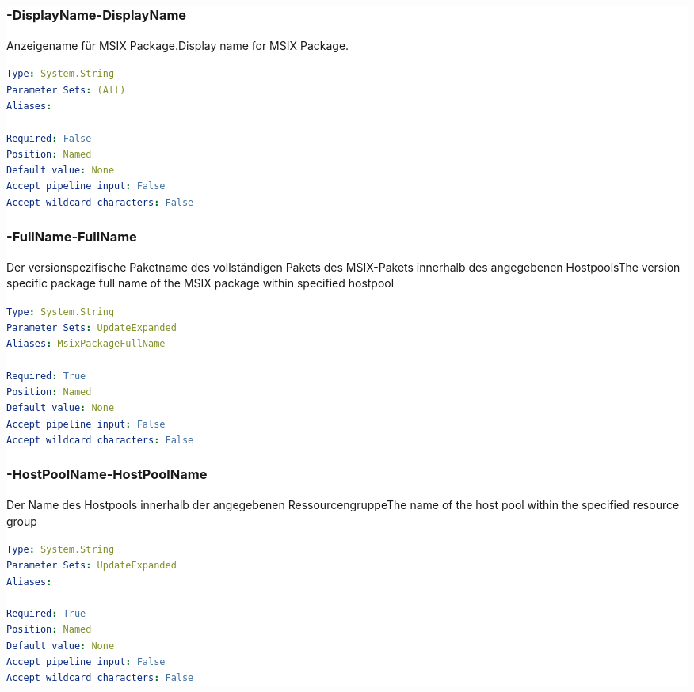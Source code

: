 ### <span data-ttu-id="0a2d9-115">-DisplayName</span><span class="sxs-lookup"><span data-stu-id="0a2d9-115">-DisplayName</span></span>
<span data-ttu-id="0a2d9-116">Anzeigename für MSIX Package.</span><span class="sxs-lookup"><span data-stu-id="0a2d9-116">Display name for MSIX Package.</span></span>

```yaml
Type: System.String
Parameter Sets: (All)
Aliases:

Required: False
Position: Named
Default value: None
Accept pipeline input: False
Accept wildcard characters: False
```

### <span data-ttu-id="0a2d9-117">-FullName</span><span class="sxs-lookup"><span data-stu-id="0a2d9-117">-FullName</span></span>
<span data-ttu-id="0a2d9-118">Der versionspezifische Paketname des vollständigen Pakets des MSIX-Pakets innerhalb des angegebenen Hostpools</span><span class="sxs-lookup"><span data-stu-id="0a2d9-118">The version specific package full name of the MSIX package within specified hostpool</span></span>

```yaml
Type: System.String
Parameter Sets: UpdateExpanded
Aliases: MsixPackageFullName

Required: True
Position: Named
Default value: None
Accept pipeline input: False
Accept wildcard characters: False
```

### <span data-ttu-id="0a2d9-119">-HostPoolName</span><span class="sxs-lookup"><span data-stu-id="0a2d9-119">-HostPoolName</span></span>
<span data-ttu-id="0a2d9-120">Der Name des Hostpools innerhalb der angegebenen Ressourcengruppe</span><span class="sxs-lookup"><span data-stu-id="0a2d9-120">The name of the host pool within the specified resource group</span></span>

```yaml
Type: System.String
Parameter Sets: UpdateExpanded
Aliases:

Required: True
Position: Named
Default value: None
Accept pipeline input: False
Accept wildcard characters: False
```

